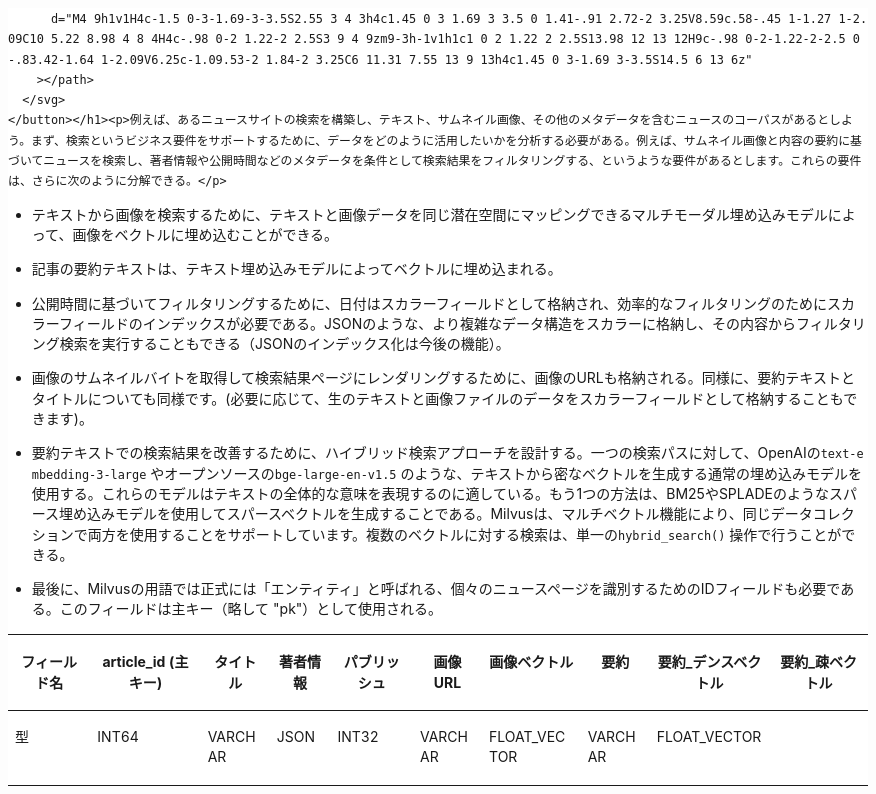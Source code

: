           d="M4 9h1v1H4c-1.5 0-3-1.69-3-3.5S2.55 3 4 3h4c1.45 0 3 1.69 3 3.5 0 1.41-.91 2.72-2 3.25V8.59c.58-.45 1-1.27 1-2.09C10 5.22 8.98 4 8 4H4c-.98 0-2 1.22-2 2.5S3 9 4 9zm9-3h-1v1h1c1 0 2 1.22 2 2.5S13.98 12 13 12H9c-.98 0-2-1.22-2-2.5 0-.83.42-1.64 1-2.09V6.25c-1.09.53-2 1.84-2 3.25C6 11.31 7.55 13 9 13h4c1.45 0 3-1.69 3-3.5S14.5 6 13 6z"
        ></path>
      </svg>
    </button></h1><p>例えば、あるニュースサイトの検索を構築し、テキスト、サムネイル画像、その他のメタデータを含むニュースのコーパスがあるとしよう。まず、検索というビジネス要件をサポートするために、データをどのように活用したいかを分析する必要がある。例えば、サムネイル画像と内容の要約に基づいてニュースを検索し、著者情報や公開時間などのメタデータを条件として検索結果をフィルタリングする、というような要件があるとします。これらの要件は、さらに次のように分解できる。</p>
<ul>
<li><p>テキストから画像を検索するために、テキストと画像データを同じ潜在空間にマッピングできるマルチモーダル埋め込みモデルによって、画像をベクトルに埋め込むことができる。</p></li>
<li><p>記事の要約テキストは、テキスト埋め込みモデルによってベクトルに埋め込まれる。</p></li>
<li><p>公開時間に基づいてフィルタリングするために、日付はスカラーフィールドとして格納され、効率的なフィルタリングのためにスカラーフィールドのインデックスが必要である。JSONのような、より複雑なデータ構造をスカラーに格納し、その内容からフィルタリング検索を実行することもできる（JSONのインデックス化は今後の機能）。</p></li>
<li><p>画像のサムネイルバイトを取得して検索結果ページにレンダリングするために、画像のURLも格納される。同様に、要約テキストとタイトルについても同様です。(必要に応じて、生のテキストと画像ファイルのデータをスカラーフィールドとして格納することもできます)。</p></li>
<li><p>要約テキストでの検索結果を改善するために、ハイブリッド検索アプローチを設計する。一つの検索パスに対して、OpenAIの<code translate="no">text-embedding-3-large</code> やオープンソースの<code translate="no">bge-large-en-v1.5</code> のような、テキストから密なベクトルを生成する通常の埋め込みモデルを使用する。これらのモデルはテキストの全体的な意味を表現するのに適している。もう1つの方法は、BM25やSPLADEのようなスパース埋め込みモデルを使用してスパースベクトルを生成することである。Milvusは、マルチベクトル機能により、同じデータコレクションで両方を使用することをサポートしています。複数のベクトルに対する検索は、単一の<code translate="no">hybrid_search()</code> 操作で行うことができる。</p></li>
<li><p>最後に、Milvusの用語では正式には「エンティティ」と呼ばれる、個々のニュースページを識別するためのIDフィールドも必要である。このフィールドは主キー（略して "pk"）として使用される。</p></li>
</ul>
<table data-block-token="EOxnd1GqhoODuWx4UyucOMahn0e"><thead><tr><th data-block-token="P2g0djnY5oRKT7xw7aSceiaQnRb" colspan="1" rowspan="1"><p data-block-token="TrIsdjxzooLqxUxiqkTcfN5pnHd">フィールド名</p>
</th><th data-block-token="KVq4dDr4BovOHSxtWd5cZBnnnn5" colspan="1" rowspan="1"><p data-block-token="D9uYdwp8ToHqXmxqueVcBAi2n6b">article_id (主キー)</p>
</th><th data-block-token="O6jTdN4rBouwtQxFNgpcM7GFnyp" colspan="1" rowspan="1"><p data-block-token="IJuldjRIeoNHRgx0ix5c2eBSn6f">タイトル</p>
</th><th data-block-token="V4EKdYzLqoENTTxXuOwcVTIGnLg" colspan="1" rowspan="1"><p data-block-token="Tldydg7BboZeSUxiaTfcUnsfnqd">著者情報</p>
</th><th data-block-token="GHF6dqGRVoQ6Kpxv9tUcijFXnVc" colspan="1" rowspan="1"><p data-block-token="Ih0jdg4yToRJOkxyriwcKJ39nVd">パブリッシュ</p>
</th><th data-block-token="Ui3ldA2BwovU8LxMHcIcrmVvnLg" colspan="1" rowspan="1"><p data-block-token="PJGJdX1efoo647xvgCDcuhkznye">画像URL</p>
</th><th data-block-token="VCskd6ySvocz8IxF5CVcpmF5n0b" colspan="1" rowspan="1"><p data-block-token="Cx7idKjgYoctpYxsnskc7OD0nxb">画像ベクトル</p>
</th><th data-block-token="WSbhdTqglocn3KxpvBscFOh2n6d" colspan="1" rowspan="1"><p data-block-token="Q16ods013oZUOQxk9vicK0JGn2e">要約</p>
</th><th data-block-token="T5HAdXwado1qJpxCpf9cwDjmnhe" colspan="1" rowspan="1"><p data-block-token="ZG3odG5k2oMqFSxM8TFcE8kZnCh">要約_デンスベクトル</p>
</th><th data-block-token="MWAHdYgIvogpIfxsRnscz5WWnOe" colspan="1" rowspan="1"><p data-block-token="MeU1dGziaodmTkxc5q9cvYR9ndd">要約_疎ベクトル</p>
</th></tr></thead><tbody><tr><td data-block-token="V1x7d7y15oxxNSxpvRJcoW7VnWh" colspan="1" rowspan="1"><p data-block-token="X9old4LgooPgrexElIBc2JgNnac">型</p>
</td><td data-block-token="EWlPdiRtBoqrOYxLoWDcnPUQn3f" colspan="1" rowspan="1"><p data-block-token="TtABd1mq0o2ShTxtXfncI8i9n8g">INT64</p>
</td><td data-block-token="ZICad5qEYohcTvxo477cZIWInCh" colspan="1" rowspan="1"><p data-block-token="CBHWdVhLKo2wn1xR3Pocf43NnRs">VARCHAR</p>
</td><td data-block-token="VTwJdpuQboqurJxXbQUctG8fnNc" colspan="1" rowspan="1"><p data-block-token="OI1ldgzbAoEIOUx7boRcooR0nvb">JSON</p>
</td><td data-block-token="UVWKdd69Mo8hyyxOqLLcZn7kncc" colspan="1" rowspan="1"><p data-block-token="QJUZdxgzEora0PxAxf8c1axknbp">INT32</p>
</td><td data-block-token="Wf8AdfYj1on0OkxjHkocPiqInYe" colspan="1" rowspan="1"><p data-block-token="KE0QdVg3doF05Exq3fmccqOcnvc">VARCHAR</p>
</td><td data-block-token="JVHgd9P9aoSl9mxqoFfcM7ownXz" colspan="1" rowspan="1"><p data-block-token="TwotdcMshoE2TSxGIauclTZjnLh">FLOAT_VECTOR</p>
</td><td data-block-token="MUwwdyV4co3V2QxOxc1cMuD9nbc" colspan="1" rowspan="1"><p data-block-token="RpfxdP0AHoW0xhx8sfBclJvtnyc">VARCHAR</p>
</td><td data-block-token="P4bqdeIGOoV67FxhYmtclfBpn1d" colspan="1" rowspan="1"><p data-block-token="RyztdWGXzoP4IBxHd8Pcu0q2nbe">FLOAT_VECTOR</p>